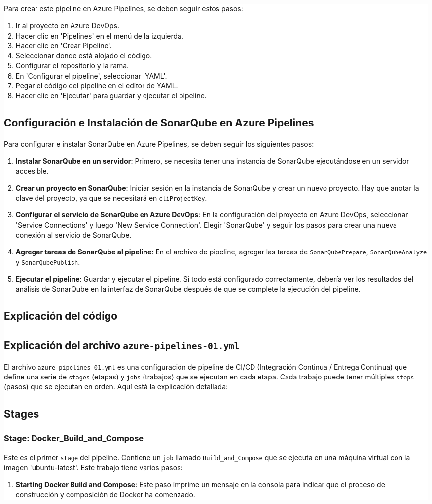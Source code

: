 Para crear este pipeline en Azure Pipelines, se deben seguir estos pasos:

1. Ir al proyecto en Azure DevOps.
2. Hacer clic en 'Pipelines' en el menú de la izquierda.
3. Hacer clic en 'Crear Pipeline'.
4. Seleccionar donde está alojado el código.
5. Configurar el repositorio y la rama.
6. En 'Configurar el pipeline', seleccionar 'YAML'.
7. Pegar el código del pipeline en el editor de YAML.
8. Hacer clic en 'Ejecutar' para guardar y ejecutar el pipeline.
   
## **Configuración e Instalación de SonarQube en Azure Pipelines**

Para configurar e instalar SonarQube en Azure Pipelines, se deben seguir los siguientes pasos:

1. **Instalar SonarQube en un servidor**: Primero, se necesita tener una instancia de SonarQube ejecutándose en un servidor accesible.

2. **Crear un proyecto en SonarQube**: Iniciar sesión en la instancia de SonarQube y crear un nuevo proyecto. Hay que anotar la clave del proyecto, ya que se necesitará en `cliProjectKey`.

3. **Configurar el servicio de SonarQube en Azure DevOps**: En la configuración del proyecto en Azure DevOps, seleccionar 'Service Connections' y luego 'New Service Connection'. Elegir 'SonarQube' y seguir los pasos para crear una nueva conexión al servicio de SonarQube.

4. **Agregar tareas de SonarQube al pipeline**: En el archivo de pipeline, agregar las tareas de `SonarQubePrepare`, `SonarQubeAnalyze` y `SonarQubePublish`.

5. **Ejecutar el pipeline**: Guardar y ejecutar el pipeline. Si todo está configurado correctamente, debería ver los resultados del análisis de SonarQube en la interfaz de SonarQube después de que se complete la ejecución del pipeline.

## Explicación del código

## Explicación del archivo `azure-pipelines-01.yml`

El archivo `azure-pipelines-01.yml` es una configuración de pipeline de CI/CD (Integración Continua / Entrega Continua) que define una serie de `stages` (etapas) y `jobs` (trabajos) que se ejecutan en cada etapa. Cada trabajo puede tener múltiples `steps` (pasos) que se ejecutan en orden. Aquí está la explicación detallada:

## Stages

### Stage: Docker_Build_and_Compose



Este es el primer `stage` del pipeline. Contiene un `job` llamado `Build_and_Compose` que se ejecuta en una máquina virtual con la imagen 'ubuntu-latest'. Este trabajo tiene varios pasos:

1. **Starting Docker Build and Compose**: Este paso imprime un mensaje en la consola para indicar que el proceso de construcción y composición de Docker ha comenzado.
